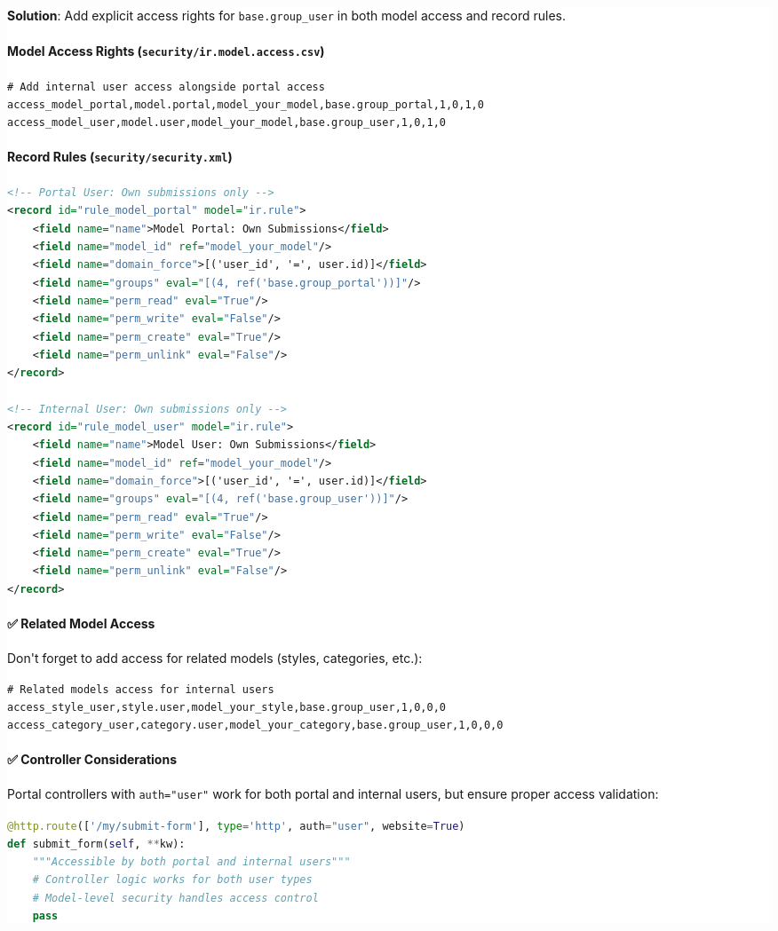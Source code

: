 **Solution**: Add explicit access rights for `base.group_user` in both model access and record rules.

#### Model Access Rights (`security/ir.model.access.csv`)
```csv
# Add internal user access alongside portal access
access_model_portal,model.portal,model_your_model,base.group_portal,1,0,1,0
access_model_user,model.user,model_your_model,base.group_user,1,0,1,0
```

#### Record Rules (`security/security.xml`)
```xml
<!-- Portal User: Own submissions only -->
<record id="rule_model_portal" model="ir.rule">
    <field name="name">Model Portal: Own Submissions</field>
    <field name="model_id" ref="model_your_model"/>
    <field name="domain_force">[('user_id', '=', user.id)]</field>
    <field name="groups" eval="[(4, ref('base.group_portal'))]"/>
    <field name="perm_read" eval="True"/>
    <field name="perm_write" eval="False"/>
    <field name="perm_create" eval="True"/>
    <field name="perm_unlink" eval="False"/>
</record>

<!-- Internal User: Own submissions only -->
<record id="rule_model_user" model="ir.rule">
    <field name="name">Model User: Own Submissions</field>
    <field name="model_id" ref="model_your_model"/>
    <field name="domain_force">[('user_id', '=', user.id)]</field>
    <field name="groups" eval="[(4, ref('base.group_user'))]"/>
    <field name="perm_read" eval="True"/>
    <field name="perm_write" eval="False"/>
    <field name="perm_create" eval="True"/>
    <field name="perm_unlink" eval="False"/>
</record>
```

#### ✅ Related Model Access
Don't forget to add access for related models (styles, categories, etc.):

```csv
# Related models access for internal users
access_style_user,style.user,model_your_style,base.group_user,1,0,0,0
access_category_user,category.user,model_your_category,base.group_user,1,0,0,0
```

#### ✅ Controller Considerations
Portal controllers with `auth="user"` work for both portal and internal users, but ensure proper access validation:

```python
@http.route(['/my/submit-form'], type='http', auth="user", website=True)
def submit_form(self, **kw):
    """Accessible by both portal and internal users"""
    # Controller logic works for both user types
    # Model-level security handles access control
    pass
```

